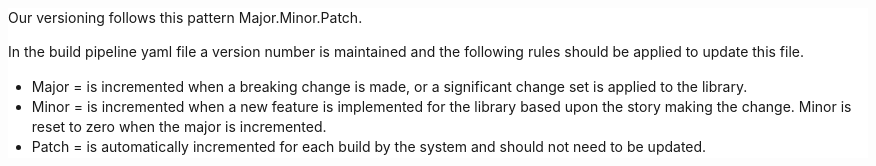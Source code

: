 Our versioning follows this pattern Major.Minor.Patch.

In the build pipeline yaml file a version number is maintained and the following rules should be applied to update this file.

- Major = is incremented when a breaking change is made, or a significant change set is applied to the library.
- Minor = is incremented when a new feature is implemented for the library based upon the story making the change.  Minor is reset to zero when the major is incremented.
- Patch = is automatically incremented for each build by the system and should not need to be updated.
